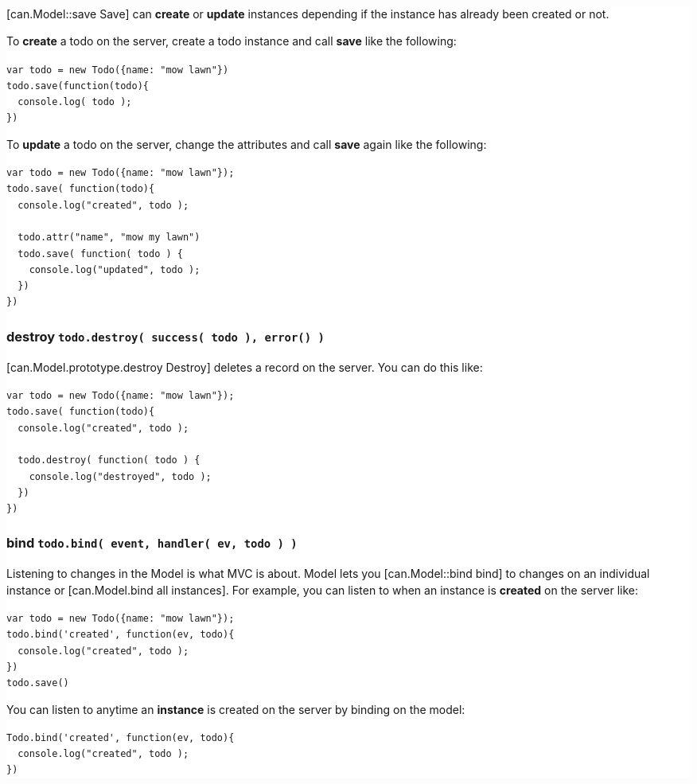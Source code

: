 [can.Model::save Save] can __create__ 
or __update__ instances depending if the 
instance has already been created or not.

To __create__ a todo on the server, create a
todo instance and call __save__ like the following:

    var todo = new Todo({name: "mow lawn"})
    todo.save(function(todo){
      console.log( todo );
    })

To __update__ a todo on the server, change the attributes
and call __save__ again like the following:

    var todo = new Todo({name: "mow lawn"});
    todo.save( function(todo){
      console.log("created", todo );
      
      todo.attr("name", "mow my lawn")
      todo.save( function( todo ) {
        console.log("updated", todo );
      })
    })

### destroy `todo.destroy( success( todo ), error() )`

[can.Model.prototype.destroy Destroy] deletes a 
record on the server.  You can do this like:

    var todo = new Todo({name: "mow lawn"});
    todo.save( function(todo){
      console.log("created", todo );
      
      todo.destroy( function( todo ) {
        console.log("destroyed", todo );
      })
    })

### bind `todo.bind( event, handler( ev, todo ) )`

Listening to changes in the Model is what MVC is about. Model 
lets you [can.Model::bind bind] to changes on an individual 
instance or [can.Model.bind all instances]. For example, you can listen to 
when an instance is __created__ on the server like:

    var todo = new Todo({name: "mow lawn"});
    todo.bind('created', function(ev, todo){
      console.log("created", todo );
    })
    todo.save()
    
You can listen to anytime an __instance__ is created on the server by binding on the model:

    Todo.bind('created', function(ev, todo){
      console.log("created", todo );
    })
